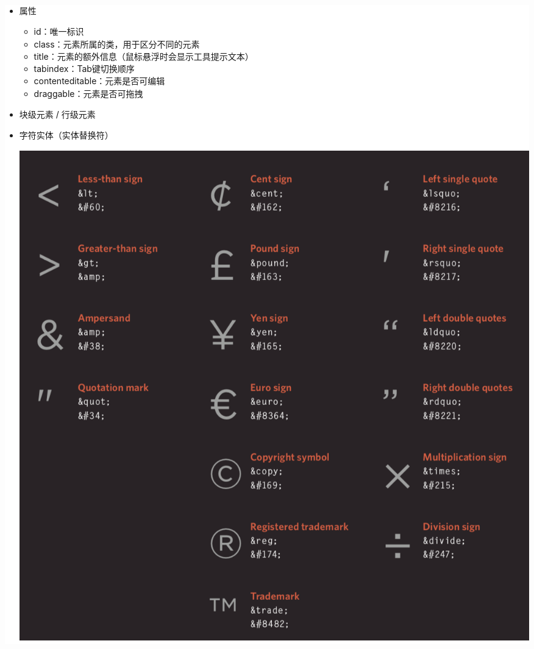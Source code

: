 - 属性
  - id：唯一标识
  - class：元素所属的类，用于区分不同的元素
  - title：元素的额外信息（鼠标悬浮时会显示工具提示文本）
  - tabindex：Tab键切换顺序
  - contenteditable：元素是否可编辑
  - draggable：元素是否可拖拽

- 块级元素 / 行级元素

- 字符实体（实体替换符）

  ![](./res/字符实体.png)
